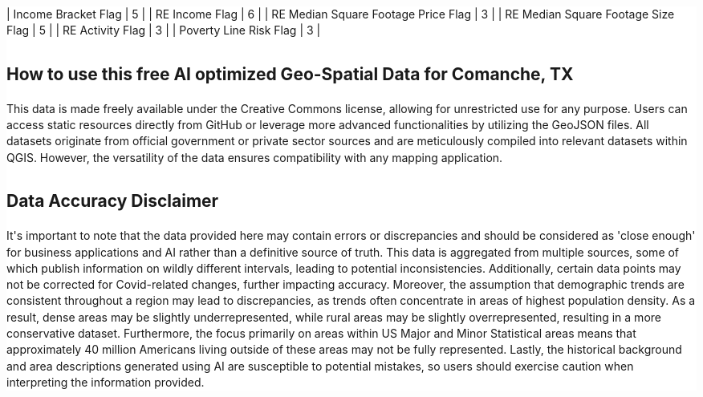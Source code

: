 | Income Bracket Flag | 5 |
| RE Income Flag | 6 |
| RE Median Square Footage Price Flag | 3 |
| RE Median Square Footage Size Flag | 5 |
| RE Activity Flag | 3 |
| Poverty Line Risk Flag | 3 |

## How to use this free AI optimized Geo-Spatial Data for Comanche, TX

This data is made freely available under the Creative Commons license, allowing for unrestricted use for any purpose. Users can access static resources directly from GitHub or leverage more advanced functionalities by utilizing the GeoJSON files. All datasets originate from official government or private sector sources and are meticulously compiled into relevant datasets within QGIS. However, the versatility of the data ensures compatibility with any mapping application.

## Data Accuracy Disclaimer
It's important to note that the data provided here may contain errors or discrepancies and should be considered as 'close enough' for business applications and AI rather than a definitive source of truth. This data is aggregated from multiple sources, some of which publish information on wildly different intervals, leading to potential inconsistencies. Additionally, certain data points may not be corrected for Covid-related changes, further impacting accuracy. Moreover, the assumption that demographic trends are consistent throughout a region may lead to discrepancies, as trends often concentrate in areas of highest population density. As a result, dense areas may be slightly underrepresented, while rural areas may be slightly overrepresented, resulting in a more conservative dataset. Furthermore, the focus primarily on areas within US Major and Minor Statistical areas means that approximately 40 million Americans living outside of these areas may not be fully represented. Lastly, the historical background and area descriptions generated using AI are susceptible to potential mistakes, so users should exercise caution when interpreting the information provided.
